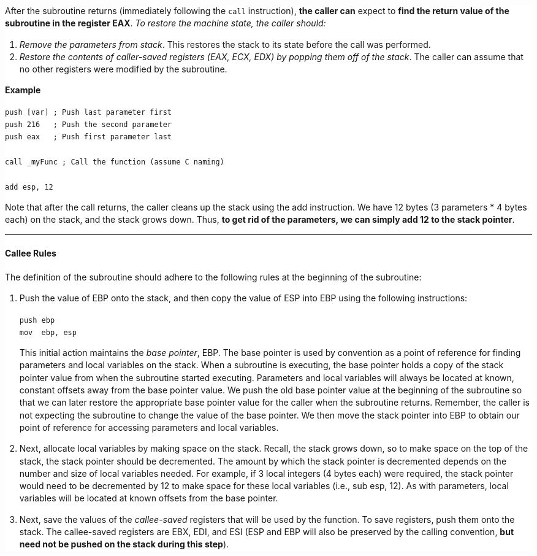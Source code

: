 After the subroutine returns (immediately following the `call` instruction), **the caller can** expect to **find the return value of the subroutine in the register EAX**. *To restore the machine state, the caller should:*

1.  *Remove the parameters from stack*. This restores the stack to its state before the call was performed.
2.  *Restore the contents of caller-saved registers (EAX, ECX, EDX) by popping them off of the stack*. The caller can assume that no other registers were modified by the subroutine.			

**Example**		

	
	push [var] ; Push last parameter first
	push 216   ; Push the second parameter
	push eax   ; Push first parameter last

	call _myFunc ; Call the function (assume C naming)

	add esp, 12
	
Note that after the call returns, the caller cleans up the stack using the add instruction. We have 12 bytes (3 parameters * 4 bytes each) on the stack, and the stack grows down. Thus, **to get rid of the parameters, we can simply add 12 to the stack pointer**.		

---
#### Callee Rules		

The definition of the subroutine should adhere to the following rules at the beginning of the subroutine:		

1.  Push the value of EBP onto the stack, and then copy the value of ESP into EBP using the following instructions:
    
        push ebp
        mov  ebp, esp
    
    This initial action maintains the  _base pointer_, EBP. The base pointer is used by convention as a point of reference for finding parameters and local variables on the stack. When a subroutine is executing, the base pointer holds a copy of the stack pointer value from when the subroutine started executing. Parameters and local variables will always be located at known, constant offsets away from the base pointer value. We push the old base pointer value at the beginning of the subroutine so that we can later restore the appropriate base pointer value for the caller when the subroutine returns. Remember, the caller is not expecting the subroutine to change the value of the base pointer. We then move the stack pointer into EBP to obtain our point of reference for accessing parameters and local variables.
2.  Next, allocate local variables by making space on the stack. Recall, the stack grows down, so to make space on the top of the stack, the stack pointer should be decremented. The amount by which the stack pointer is decremented depends on the number and size of local variables needed. For example, if 3 local integers (4 bytes each) were required, the stack pointer would need to be decremented by 12 to make space for these local variables (i.e.,  sub esp, 12). As with parameters, local variables will be located at known offsets from the base pointer.
    
3.  Next, save the values of the  _callee-saved_  registers that will be used by the function. To save registers, push them onto the stack. The callee-saved registers are EBX, EDI, and ESI (ESP and EBP will also be preserved by the calling convention, **but need not be pushed on the stack during this step**).
